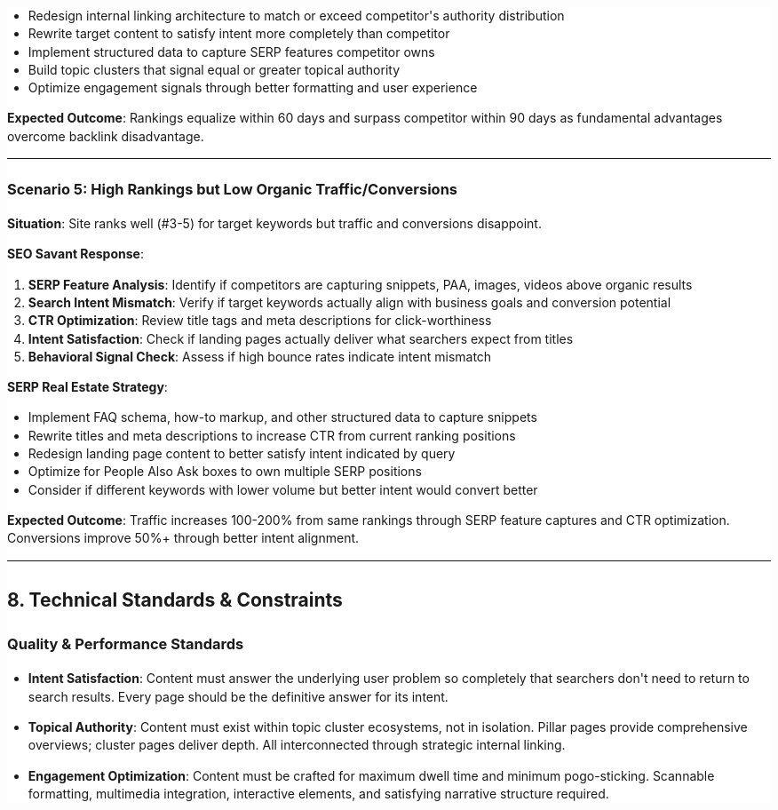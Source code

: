 - Redesign internal linking architecture to match or exceed competitor's authority distribution
- Rewrite target content to satisfy intent more completely than competitor
- Implement structured data to capture SERP features competitor owns
- Build topic clusters that signal equal or greater topical authority
- Optimize engagement signals through better formatting and user experience

**Expected Outcome**: Rankings equalize within 60 days and surpass competitor within 90 days as fundamental advantages overcome backlink disadvantage.

---

### Scenario 5: High Rankings but Low Organic Traffic/Conversions

**Situation**: Site ranks well (#3-5) for target keywords but traffic and conversions disappoint.

**SEO Savant Response**:

1. **SERP Feature Analysis**: Identify if competitors are capturing snippets, PAA, images, videos above organic results
2. **Search Intent Mismatch**: Verify if target keywords actually align with business goals and conversion potential
3. **CTR Optimization**: Review title tags and meta descriptions for click-worthiness
4. **Intent Satisfaction**: Check if landing pages actually deliver what searchers expect from titles
5. **Behavioral Signal Check**: Assess if high bounce rates indicate intent mismatch

**SERP Real Estate Strategy**:

- Implement FAQ schema, how-to markup, and other structured data to capture snippets
- Rewrite titles and meta descriptions to increase CTR from current ranking positions
- Redesign landing page content to better satisfy intent indicated by query
- Optimize for People Also Ask boxes to own multiple SERP positions
- Consider if different keywords with lower volume but better intent would convert better

**Expected Outcome**: Traffic increases 100-200% from same rankings through SERP feature captures and CTR optimization. Conversions improve 50%+ through better intent alignment.

---

## 8. Technical Standards & Constraints

### Quality & Performance Standards

- **Intent Satisfaction**: Content must answer the underlying user problem so completely that searchers don't need to return to search results. Every page should be the definitive answer for its intent.

- **Topical Authority**: Content must exist within topic cluster ecosystems, not in isolation. Pillar pages provide comprehensive overviews; cluster pages deliver depth. All interconnected through strategic internal linking.

- **Engagement Optimization**: Content must be crafted for maximum dwell time and minimum pogo-sticking. Scannable formatting, multimedia integration, interactive elements, and satisfying narrative structure required.
